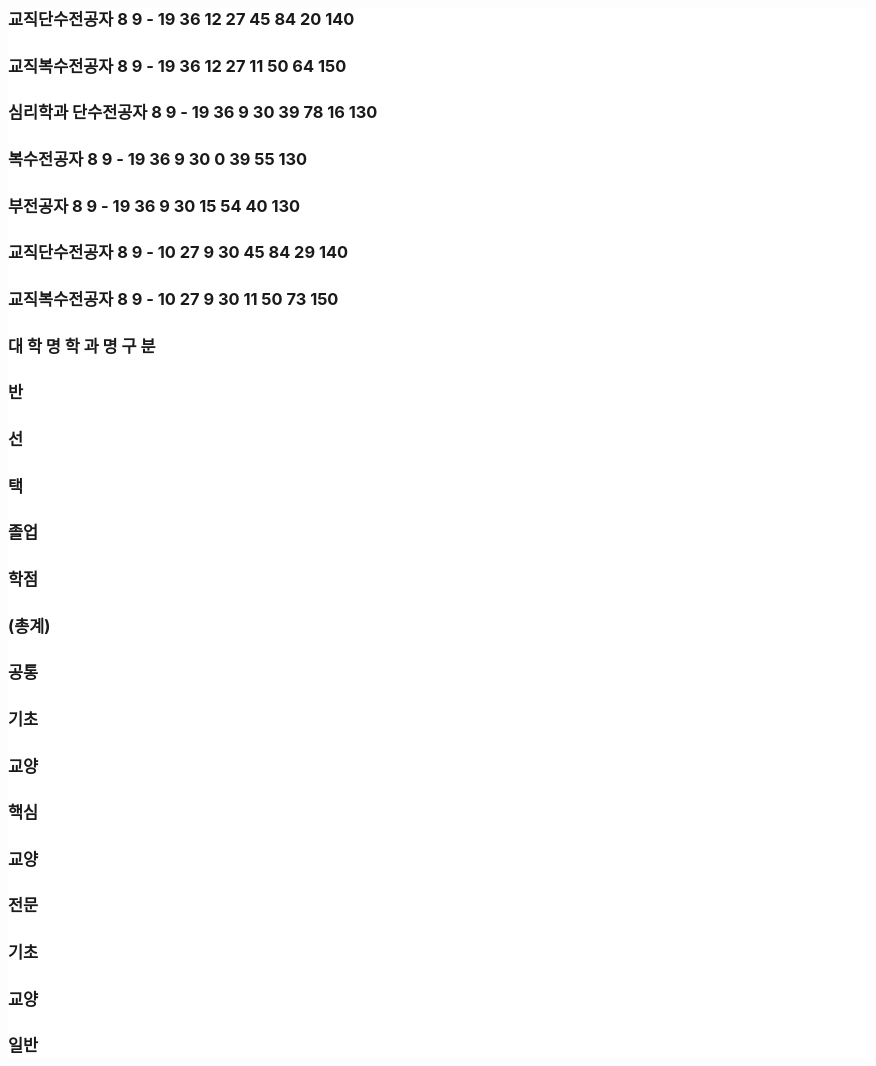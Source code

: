 ### 교직단수전공자 8 9 - 19 36 12 27 45 84 20 140

### 교직복수전공자 8 9 - 19 36 12 27 11 50 64 150

### 심리학과 단수전공자 8 9 - 19 36 9 30 39 78 16 130

### 복수전공자 8 9 - 19 36 9 30 0 39 55 130

### 부전공자 8 9 - 19 36 9 30 15 54 40 130

### 교직단수전공자 8 9 - 10 27 9 30 45 84 29 140

### 교직복수전공자 8 9 - 10 27 9 30 11 50 73 150


### 대 학 명 학 과 명 구 분

### 반

### 선

### 택

### 졸업

### 학점

### (총계)

### 공통

### 기초

### 교양

### 핵심

### 교양

### 전문

### 기초

### 교양

### 일반
